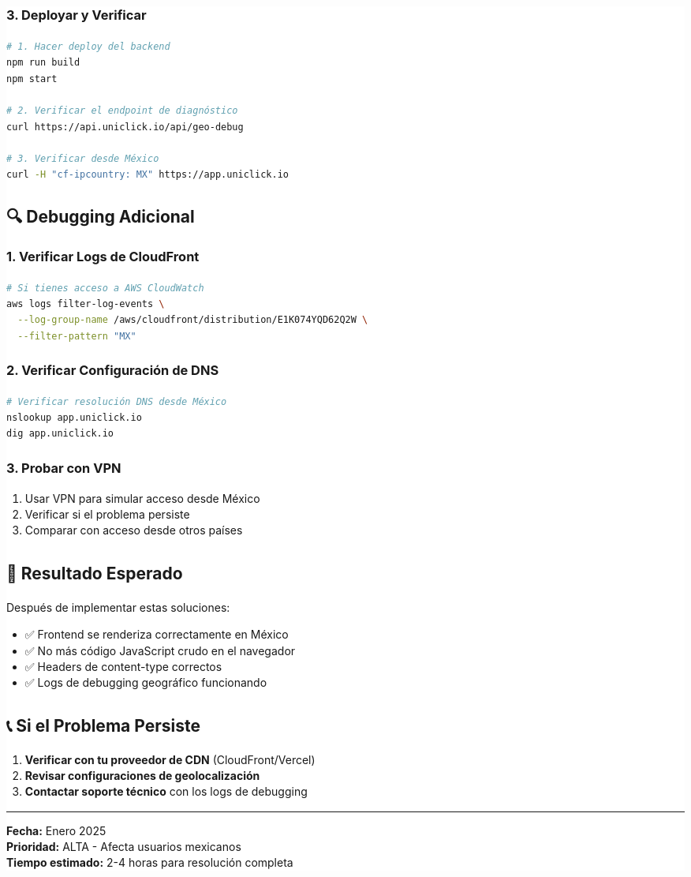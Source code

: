 ### **3. Deployar y Verificar**

```bash
# 1. Hacer deploy del backend
npm run build
npm start

# 2. Verificar el endpoint de diagnóstico
curl https://api.uniclick.io/api/geo-debug

# 3. Verificar desde México
curl -H "cf-ipcountry: MX" https://app.uniclick.io
```

## 🔍 **Debugging Adicional**

### **1. Verificar Logs de CloudFront**
```bash
# Si tienes acceso a AWS CloudWatch
aws logs filter-log-events \
  --log-group-name /aws/cloudfront/distribution/E1K074YQD62Q2W \
  --filter-pattern "MX"
```

### **2. Verificar Configuración de DNS**
```bash
# Verificar resolución DNS desde México
nslookup app.uniclick.io
dig app.uniclick.io
```

### **3. Probar con VPN**
1. Usar VPN para simular acceso desde México
2. Verificar si el problema persiste
3. Comparar con acceso desde otros países

## 🎯 **Resultado Esperado**

Después de implementar estas soluciones:
- ✅ Frontend se renderiza correctamente en México
- ✅ No más código JavaScript crudo en el navegador
- ✅ Headers de content-type correctos
- ✅ Logs de debugging geográfico funcionando

## 📞 **Si el Problema Persiste**

1. **Verificar con tu proveedor de CDN** (CloudFront/Vercel)
2. **Revisar configuraciones de geolocalización**
3. **Contactar soporte técnico** con los logs de debugging

---

**Fecha:** Enero 2025  
**Prioridad:** ALTA - Afecta usuarios mexicanos  
**Tiempo estimado:** 2-4 horas para resolución completa 